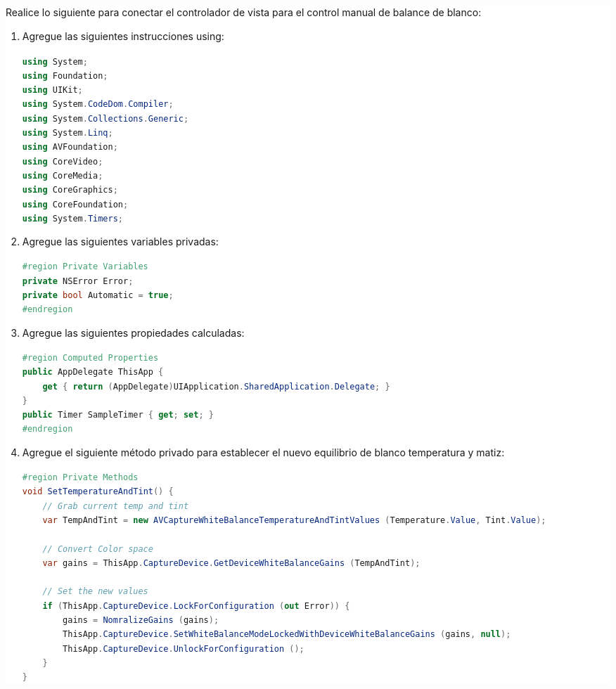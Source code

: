 Realice lo siguiente para conectar el controlador de vista para el control manual de balance de blanco:

1. Agregue las siguientes instrucciones using:

    ```csharp
    using System;
    using Foundation;
    using UIKit;
    using System.CodeDom.Compiler;
    using System.Collections.Generic;
    using System.Linq;
    using AVFoundation;
    using CoreVideo;
    using CoreMedia;
    using CoreGraphics;
    using CoreFoundation;
    using System.Timers;
    ```

1. Agregue las siguientes variables privadas:

    ```csharp
    #region Private Variables
    private NSError Error;
    private bool Automatic = true;
    #endregion
    ```

1. Agregue las siguientes propiedades calculadas:

    ```csharp
    #region Computed Properties
    public AppDelegate ThisApp {
        get { return (AppDelegate)UIApplication.SharedApplication.Delegate; }
    }
    public Timer SampleTimer { get; set; }
    #endregion
    ```

1. Agregue el siguiente método privado para establecer el nuevo equilibrio de blanco temperatura y matiz:

    ```csharp
    #region Private Methods
    void SetTemperatureAndTint() {
        // Grab current temp and tint
        var TempAndTint = new AVCaptureWhiteBalanceTemperatureAndTintValues (Temperature.Value, Tint.Value);

        // Convert Color space
        var gains = ThisApp.CaptureDevice.GetDeviceWhiteBalanceGains (TempAndTint);

        // Set the new values
        if (ThisApp.CaptureDevice.LockForConfiguration (out Error)) {
            gains = NomralizeGains (gains);
            ThisApp.CaptureDevice.SetWhiteBalanceModeLockedWithDeviceWhiteBalanceGains (gains, null);
            ThisApp.CaptureDevice.UnlockForConfiguration ();
        }
    }
